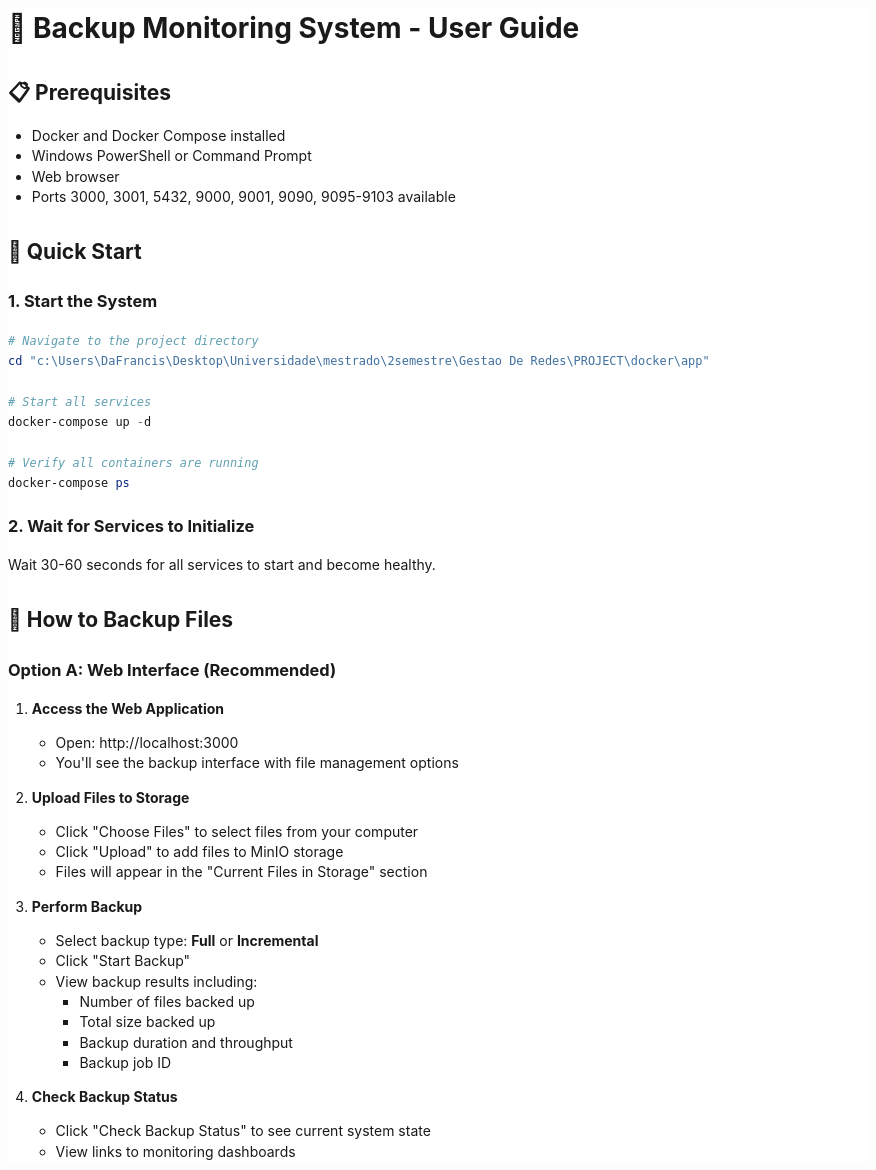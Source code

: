 # 🚀 Backup Monitoring System - User Guide

## 📋 **Prerequisites**
- Docker and Docker Compose installed
- Windows PowerShell or Command Prompt
- Web browser
- Ports 3000, 3001, 5432, 9000, 9001, 9090, 9095-9103 available

## 🏁 **Quick Start**

### 1. **Start the System**
```powershell
# Navigate to the project directory
cd "c:\Users\DaFrancis\Desktop\Universidade\mestrado\2semestre\Gestao De Redes\PROJECT\docker\app"

# Start all services
docker-compose up -d

# Verify all containers are running
docker-compose ps
```

### 2. **Wait for Services to Initialize**
Wait 30-60 seconds for all services to start and become healthy.

## 📁 **How to Backup Files**

### **Option A: Web Interface (Recommended)**

1. **Access the Web Application**
   - Open: http://localhost:3000
   - You'll see the backup interface with file management options

2. **Upload Files to Storage**
   - Click "Choose Files" to select files from your computer
   - Click "Upload" to add files to MinIO storage
   - Files will appear in the "Current Files in Storage" section

3. **Perform Backup**
   - Select backup type: **Full** or **Incremental**
   - Click "Start Backup"
   - View backup results including:
     - Number of files backed up
     - Total size backed up
     - Backup duration and throughput
     - Backup job ID

4. **Check Backup Status**
   - Click "Check Backup Status" to see current system state
   - View links to monitoring dashboards
